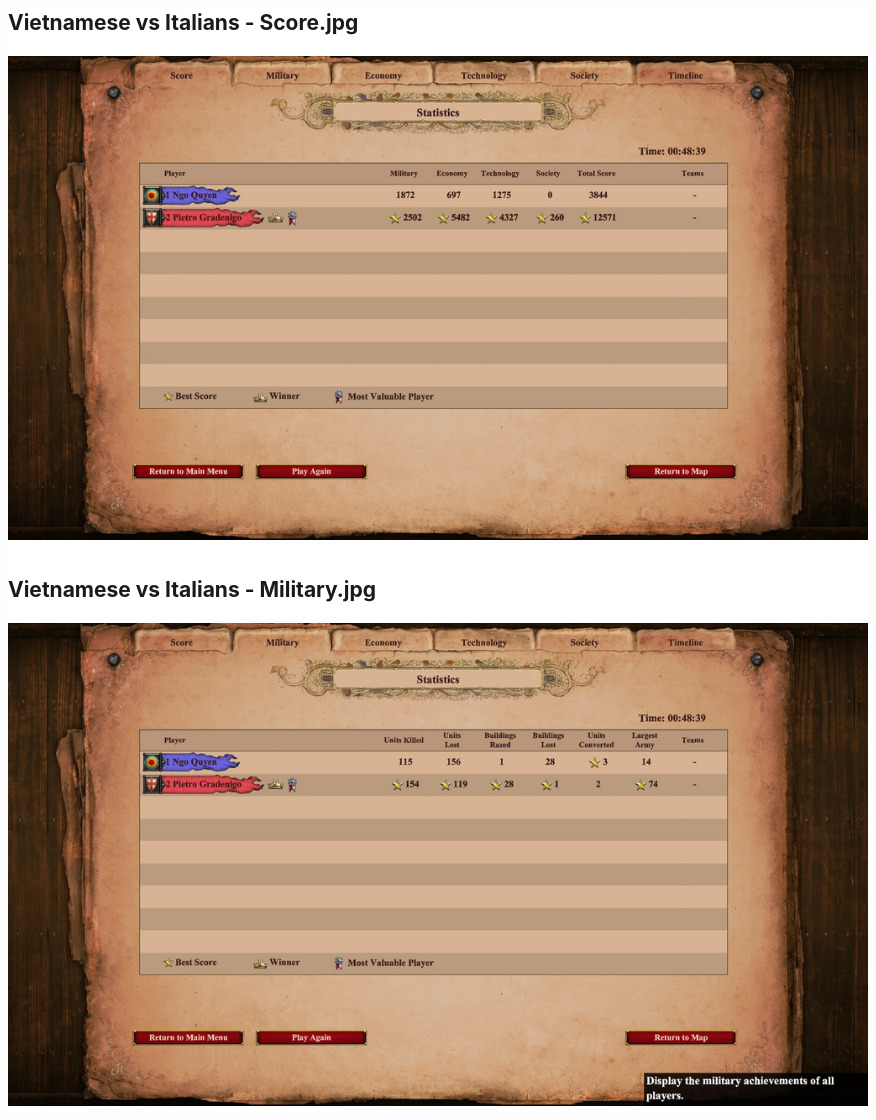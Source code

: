 ## Vietnamese vs Italians - Score.jpg
![](https://github.com/Patresss/Age-of-Empires-2-DE---AI-League/blob/master/Compressed/Vietnamese/Vietnamese%20vs%20Italians%20-%20Score.jpg)

## Vietnamese vs Italians - Military.jpg
![](https://github.com/Patresss/Age-of-Empires-2-DE---AI-League/blob/master/Compressed/Vietnamese/Vietnamese%20vs%20Italians%20-%20Military.jpg)
